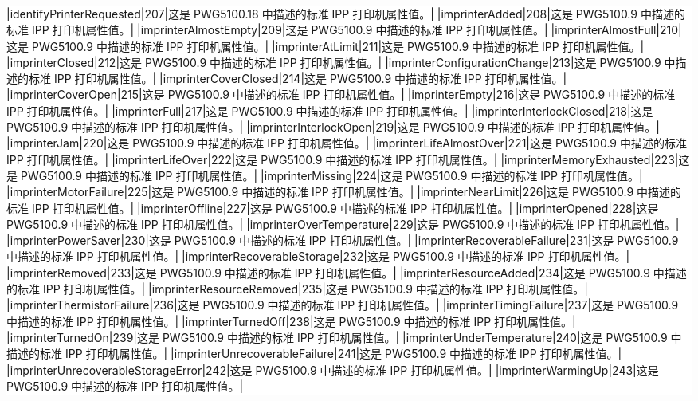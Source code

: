|identifyPrinterRequested|207|这是 PWG5100.18 中描述的标准 IPP 打印机属性值。|
|imprinterAdded|208|这是 PWG5100.9 中描述的标准 IPP 打印机属性值。|
|imprinterAlmostEmpty|209|这是 PWG5100.9 中描述的标准 IPP 打印机属性值。|
|imprinterAlmostFull|210|这是 PWG5100.9 中描述的标准 IPP 打印机属性值。|
|imprinterAtLimit|211|这是 PWG5100.9 中描述的标准 IPP 打印机属性值。|
|imprinterClosed|212|这是 PWG5100.9 中描述的标准 IPP 打印机属性值。|
|imprinterConfigurationChange|213|这是 PWG5100.9 中描述的标准 IPP 打印机属性值。|
|imprinterCoverClosed|214|这是 PWG5100.9 中描述的标准 IPP 打印机属性值。|
|imprinterCoverOpen|215|这是 PWG5100.9 中描述的标准 IPP 打印机属性值。|
|imprinterEmpty|216|这是 PWG5100.9 中描述的标准 IPP 打印机属性值。|
|imprinterFull|217|这是 PWG5100.9 中描述的标准 IPP 打印机属性值。|
|imprinterInterlockClosed|218|这是 PWG5100.9 中描述的标准 IPP 打印机属性值。|
|imprinterInterlockOpen|219|这是 PWG5100.9 中描述的标准 IPP 打印机属性值。|
|imprinterJam|220|这是 PWG5100.9 中描述的标准 IPP 打印机属性值。|
|imprinterLifeAlmostOver|221|这是 PWG5100.9 中描述的标准 IPP 打印机属性值。|
|imprinterLifeOver|222|这是 PWG5100.9 中描述的标准 IPP 打印机属性值。|
|imprinterMemoryExhausted|223|这是 PWG5100.9 中描述的标准 IPP 打印机属性值。|
|imprinterMissing|224|这是 PWG5100.9 中描述的标准 IPP 打印机属性值。|
|imprinterMotorFailure|225|这是 PWG5100.9 中描述的标准 IPP 打印机属性值。|
|imprinterNearLimit|226|这是 PWG5100.9 中描述的标准 IPP 打印机属性值。|
|imprinterOffline|227|这是 PWG5100.9 中描述的标准 IPP 打印机属性值。|
|imprinterOpened|228|这是 PWG5100.9 中描述的标准 IPP 打印机属性值。|
|imprinterOverTemperature|229|这是 PWG5100.9 中描述的标准 IPP 打印机属性值。|
|imprinterPowerSaver|230|这是 PWG5100.9 中描述的标准 IPP 打印机属性值。|
|imprinterRecoverableFailure|231|这是 PWG5100.9 中描述的标准 IPP 打印机属性值。|
|imprinterRecoverableStorage|232|这是 PWG5100.9 中描述的标准 IPP 打印机属性值。|
|imprinterRemoved|233|这是 PWG5100.9 中描述的标准 IPP 打印机属性值。|
|imprinterResourceAdded|234|这是 PWG5100.9 中描述的标准 IPP 打印机属性值。|
|imprinterResourceRemoved|235|这是 PWG5100.9 中描述的标准 IPP 打印机属性值。|
|imprinterThermistorFailure|236|这是 PWG5100.9 中描述的标准 IPP 打印机属性值。|
|imprinterTimingFailure|237|这是 PWG5100.9 中描述的标准 IPP 打印机属性值。|
|imprinterTurnedOff|238|这是 PWG5100.9 中描述的标准 IPP 打印机属性值。|
|imprinterTurnedOn|239|这是 PWG5100.9 中描述的标准 IPP 打印机属性值。|
|imprinterUnderTemperature|240|这是 PWG5100.9 中描述的标准 IPP 打印机属性值。|
|imprinterUnrecoverableFailure|241|这是 PWG5100.9 中描述的标准 IPP 打印机属性值。|
|imprinterUnrecoverableStorageError|242|这是 PWG5100.9 中描述的标准 IPP 打印机属性值。|
|imprinterWarmingUp|243|这是 PWG5100.9 中描述的标准 IPP 打印机属性值。|